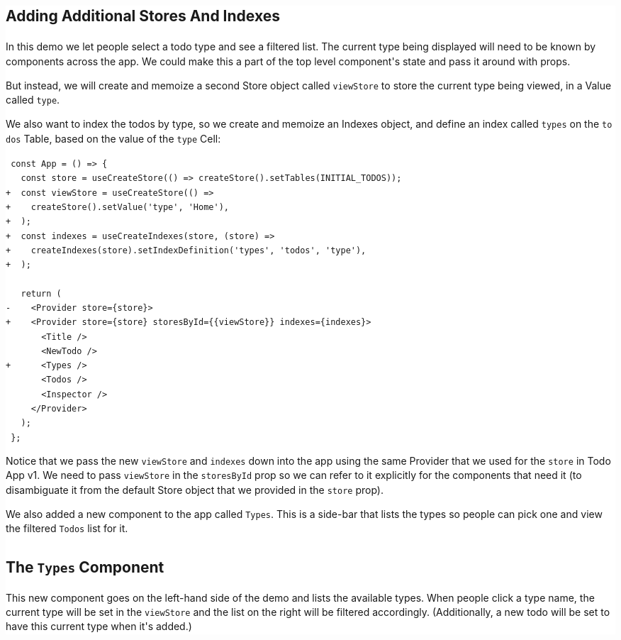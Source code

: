 ## Adding Additional Stores And Indexes

In this demo we let people select a todo type and see a filtered list. The
current type being displayed will need to be known by components across the app.
We could make this a part of the top level component's state and pass it around
with props.

But instead, we will create and memoize a second Store object called `viewStore`
to store the current type being viewed, in a Value called `type`.

We also want to index the todos by type, so we create and memoize an Indexes
object, and define an index called `types` on the `todos` Table, based on the
value of the `type` Cell:

```diff-jsx
 const App = () => {
   const store = useCreateStore(() => createStore().setTables(INITIAL_TODOS));
+  const viewStore = useCreateStore(() =>
+    createStore().setValue('type', 'Home'),
+  );
+  const indexes = useCreateIndexes(store, (store) =>
+    createIndexes(store).setIndexDefinition('types', 'todos', 'type'),
+  );

   return (
-    <Provider store={store}>
+    <Provider store={store} storesById={{viewStore}} indexes={indexes}>
       <Title />
       <NewTodo />
+      <Types />
       <Todos />
       <Inspector />
     </Provider>
   );
 };
```

Notice that we pass the new `viewStore` and `indexes` down into the app using
the same Provider that we used for the `store` in Todo App v1. We need to pass
`viewStore` in the `storesById` prop so we can refer to it explicitly for the
components that need it (to disambiguate it from the default Store object that
we provided in the `store` prop).

We also added a new component to the app called `Types`. This is a side-bar that
lists the types so people can pick one and view the filtered `Todos` list for
it.

## The `Types` Component

This new component goes on the left-hand side of the demo and lists the
available types. When people click a type name, the current type will be set in
the `viewStore` and the list on the right will be filtered accordingly.
(Additionally, a new todo will be set to have this current type when it's
added.)
